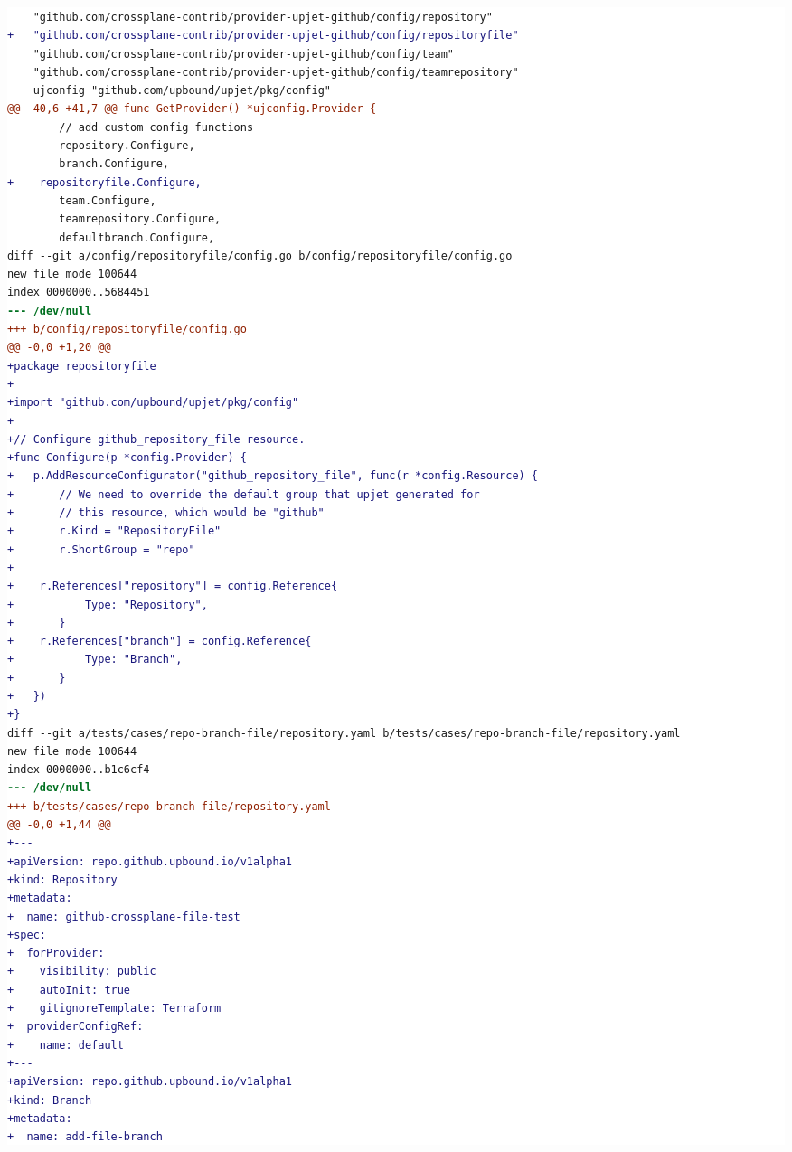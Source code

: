 ```diff
 	"github.com/crossplane-contrib/provider-upjet-github/config/repository"
+	"github.com/crossplane-contrib/provider-upjet-github/config/repositoryfile"
 	"github.com/crossplane-contrib/provider-upjet-github/config/team"
 	"github.com/crossplane-contrib/provider-upjet-github/config/teamrepository"
 	ujconfig "github.com/upbound/upjet/pkg/config"
@@ -40,6 +41,7 @@ func GetProvider() *ujconfig.Provider {
 		// add custom config functions
 		repository.Configure,
 		branch.Configure,
+    repositoryfile.Configure,
 		team.Configure,
 		teamrepository.Configure,
 		defaultbranch.Configure,
diff --git a/config/repositoryfile/config.go b/config/repositoryfile/config.go
new file mode 100644
index 0000000..5684451
--- /dev/null
+++ b/config/repositoryfile/config.go
@@ -0,0 +1,20 @@
+package repositoryfile
+
+import "github.com/upbound/upjet/pkg/config"
+
+// Configure github_repository_file resource.
+func Configure(p *config.Provider) {
+	p.AddResourceConfigurator("github_repository_file", func(r *config.Resource) {
+		// We need to override the default group that upjet generated for
+		// this resource, which would be "github"
+		r.Kind = "RepositoryFile"
+		r.ShortGroup = "repo"
+
+    r.References["repository"] = config.Reference{
+			Type: "Repository",
+		}
+    r.References["branch"] = config.Reference{
+			Type: "Branch",
+		}
+	})
+}
diff --git a/tests/cases/repo-branch-file/repository.yaml b/tests/cases/repo-branch-file/repository.yaml
new file mode 100644
index 0000000..b1c6cf4
--- /dev/null
+++ b/tests/cases/repo-branch-file/repository.yaml
@@ -0,0 +1,44 @@
+---
+apiVersion: repo.github.upbound.io/v1alpha1
+kind: Repository
+metadata:
+  name: github-crossplane-file-test
+spec:
+  forProvider:
+    visibility: public
+    autoInit: true
+    gitignoreTemplate: Terraform
+  providerConfigRef:
+    name: default
+---
+apiVersion: repo.github.upbound.io/v1alpha1
+kind: Branch
+metadata:
+  name: add-file-branch
```